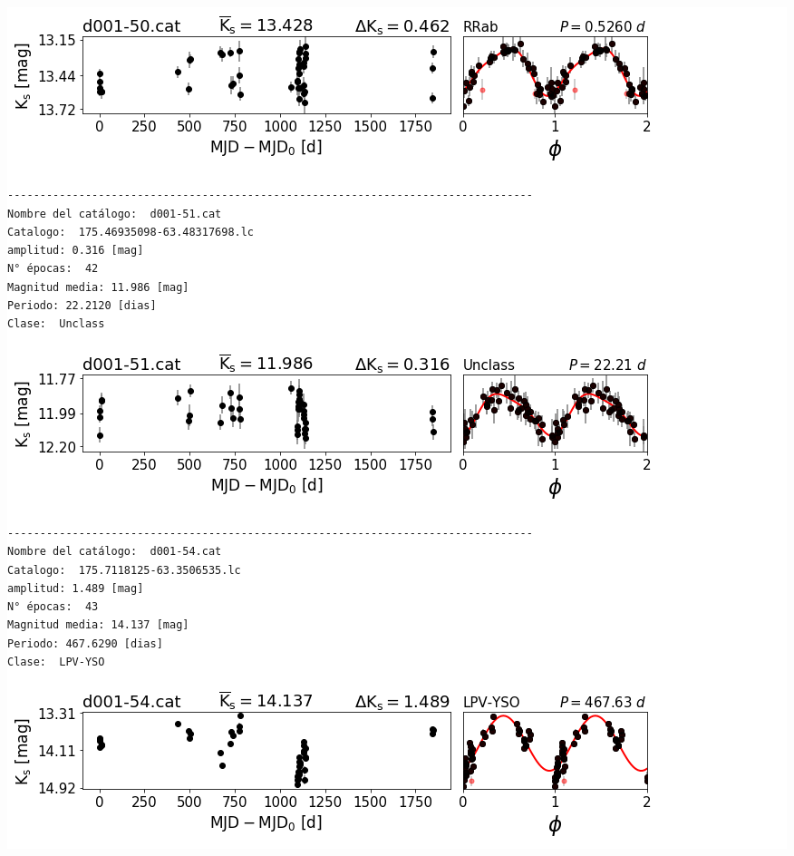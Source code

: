 

![png](Visualizacion_d001_files/Visualizacion_d001_4_23.png)


    ---------------------------------------------------------------------------------
    Nombre del catálogo:  d001-51.cat
    Catalogo:  175.46935098-63.48317698.lc
    amplitud: 0.316 [mag] 
    N° épocas:  42
    Magnitud media: 11.986 [mag]
    Periodo: 22.2120 [dias]
    Clase:  Unclass



![png](Visualizacion_d001_files/Visualizacion_d001_4_25.png)


    ---------------------------------------------------------------------------------
    Nombre del catálogo:  d001-54.cat
    Catalogo:  175.7118125-63.3506535.lc
    amplitud: 1.489 [mag] 
    N° épocas:  43
    Magnitud media: 14.137 [mag]
    Periodo: 467.6290 [dias]
    Clase:  LPV-YSO



![png](Visualizacion_d001_files/Visualizacion_d001_4_27.png)
